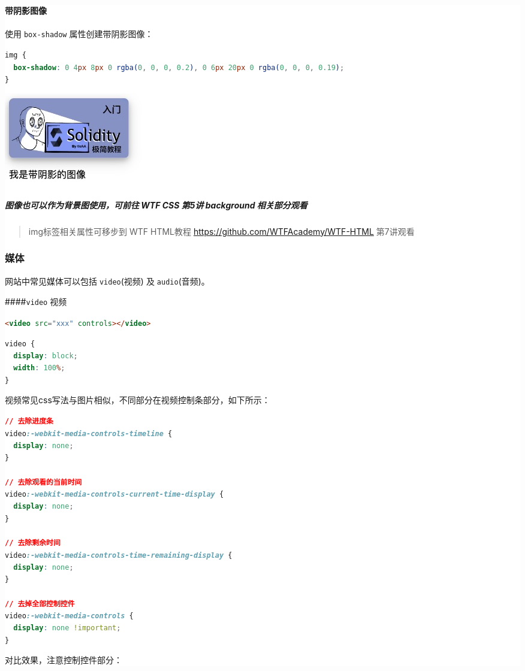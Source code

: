 #### 带阴影图像
使用 `box-shadow` 属性创建带阴影图像：
```css
img {
  box-shadow: 0 4px 8px 0 rgba(0, 0, 0, 0.2), 0 6px 20px 0 rgba(0, 0, 0, 0.19);
}
```
![](./img/08-23.jpg)

##### 图像也可以作为背景图使用，可前往 WTF CSS 第5讲 background 相关部分观看


> img标签相关属性可移步到 WTF HTML教程  https://github.com/WTFAcademy/WTF-HTML 第7讲观看

### 媒体
网站中常见媒体可以包括 `video`(视频) 及 `audio`(音频)。

####`video` 视频
```html
<video src="xxx" controls></video>
```

```css
video {
  display: block;
  width: 100%;
}
```
视频常见css写法与图片相似，不同部分在视频控制条部分，如下所示：
```css
// 去除进度条
video:-webkit-media-controls-timeline {
  display: none;
}

// 去除观看的当前时间
video:-webkit-media-controls-current-time-display {
  display: none;
}

// 去除剩余时间
video:-webkit-media-controls-time-remaining-display {
  display: none;
}

// 去掉全部控制控件
video:-webkit-media-controls {
  display: none !important;
}
```
对比效果，注意控制控件部分：
